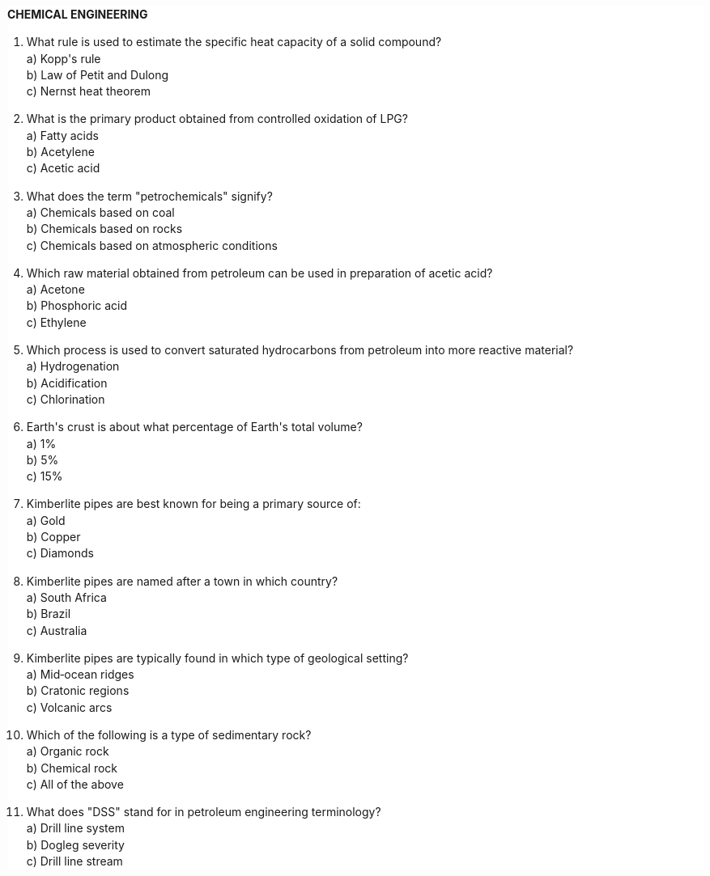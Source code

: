 **CHEMICAL ENGINEERING**

1. What rule is used to estimate the specific heat capacity of a solid compound?  
   a) Kopp's rule  
   b) Law of Petit and Dulong  
   c) Nernst heat theorem

2. What is the primary product obtained from controlled oxidation of LPG?  
   a) Fatty acids  
   b) Acetylene  
   c) Acetic acid

3. What does the term "petrochemicals" signify?  
   a) Chemicals based on coal  
   b) Chemicals based on rocks  
   c) Chemicals based on atmospheric conditions

4. Which raw material obtained from petroleum can be used in preparation of acetic acid?  
   a) Acetone  
   b) Phosphoric acid  
   c) Ethylene

5. Which process is used to convert saturated hydrocarbons from petroleum into more reactive material?  
   a) Hydrogenation  
   b) Acidification  
   c) Chlorination

6. Earth's crust is about what percentage of Earth's total volume?  
   a) 1%  
   b) 5%  
   c) 15%

7. Kimberlite pipes are best known for being a primary source of:  
   a) Gold  
   b) Copper  
   c) Diamonds

8. Kimberlite pipes are named after a town in which country?  
   a) South Africa  
   b) Brazil  
   c) Australia

9. Kimberlite pipes are typically found in which type of geological setting?  
   a) Mid‑ocean ridges  
   b) Cratonic regions  
   c) Volcanic arcs

10. Which of the following is a type of sedimentary rock?  
    a) Organic rock  
    b) Chemical rock  
    c) All of the above

11. What does "DSS" stand for in petroleum engineering terminology?  
    a) Drill line system  
    b) Dogleg severity  
    c) Drill line stream
